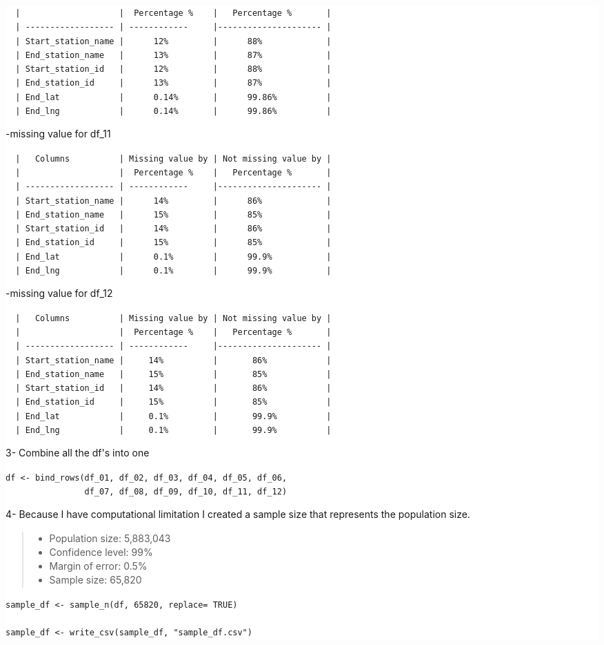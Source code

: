 ```
  |                    |  Percentage %    |   Percentage %       |
  | ------------------ | ------------     |--------------------- |
  | Start_station_name |      12%         |      88%             |
  | End_station_name   |      13%         |      87%             |
  | Start_station_id   |      12%         |      88%             |
  | End_station_id     |      13%         |      87%             |
  | End_lat            |      0.14%       |      99.86%          |
  | End_lng            |      0.14%       |      99.86%          |
```  
  -missing value for df_11
```
  |   Columns          | Missing value by | Not missing value by |
  |                    |  Percentage %    |   Percentage %       |
  | ------------------ | ------------     |--------------------- |
  | Start_station_name |      14%         |      86%             |
  | End_station_name   |      15%         |      85%             |
  | Start_station_id   |      14%         |      86%             |
  | End_station_id     |      15%         |      85%             |
  | End_lat            |      0.1%        |      99.9%           |
  | End_lng            |      0.1%        |      99.9%           |
```  
   -missing value for df_12
```  
  |   Columns          | Missing value by | Not missing value by |
  |                    |  Percentage %    |   Percentage %       |
  | ------------------ | ------------     |--------------------- |
  | Start_station_name |     14%          |       86%            |
  | End_station_name   |     15%          |       85%            |
  | Start_station_id   |     14%          |       86%            |
  | End_station_id     |     15%          |       85%            |
  | End_lat            |     0.1%         |       99.9%          |
  | End_lng            |     0.1%         |       99.9%          |
```  
3- Combine all the df's into one

```{r}
df <- bind_rows(df_01, df_02, df_03, df_04, df_05, df_06,
                df_07, df_08, df_09, df_10, df_11, df_12)

```

4- Because I have computational limitation I created a sample size that represents the population size.

> - Population size: 5,883,043
> - Confidence level: 99%
> - Margin of error: 0.5%
> - Sample size: 65,820

```{r}
sample_df <- sample_n(df, 65820, replace= TRUE)

sample_df <- write_csv(sample_df, "sample_df.csv")
```
